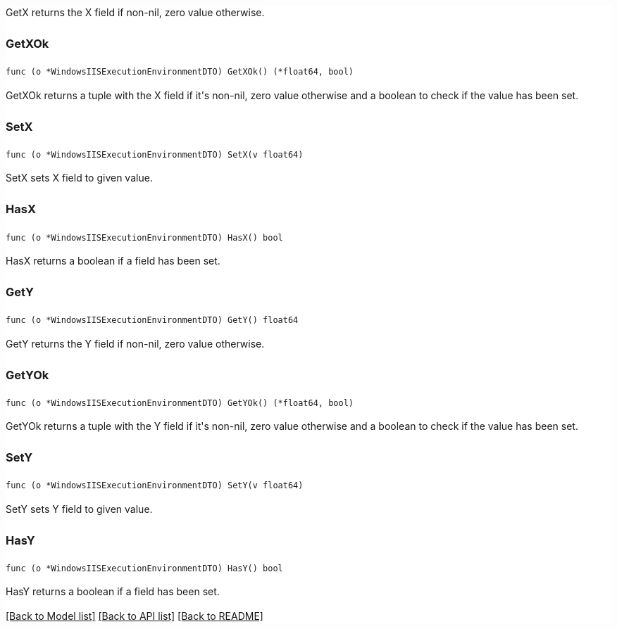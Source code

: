 GetX returns the X field if non-nil, zero value otherwise.

### GetXOk

`func (o *WindowsIISExecutionEnvironmentDTO) GetXOk() (*float64, bool)`

GetXOk returns a tuple with the X field if it's non-nil, zero value otherwise
and a boolean to check if the value has been set.

### SetX

`func (o *WindowsIISExecutionEnvironmentDTO) SetX(v float64)`

SetX sets X field to given value.

### HasX

`func (o *WindowsIISExecutionEnvironmentDTO) HasX() bool`

HasX returns a boolean if a field has been set.

### GetY

`func (o *WindowsIISExecutionEnvironmentDTO) GetY() float64`

GetY returns the Y field if non-nil, zero value otherwise.

### GetYOk

`func (o *WindowsIISExecutionEnvironmentDTO) GetYOk() (*float64, bool)`

GetYOk returns a tuple with the Y field if it's non-nil, zero value otherwise
and a boolean to check if the value has been set.

### SetY

`func (o *WindowsIISExecutionEnvironmentDTO) SetY(v float64)`

SetY sets Y field to given value.

### HasY

`func (o *WindowsIISExecutionEnvironmentDTO) HasY() bool`

HasY returns a boolean if a field has been set.


[[Back to Model list]](../README.md#documentation-for-models) [[Back to API list]](../README.md#documentation-for-api-endpoints) [[Back to README]](../README.md)


